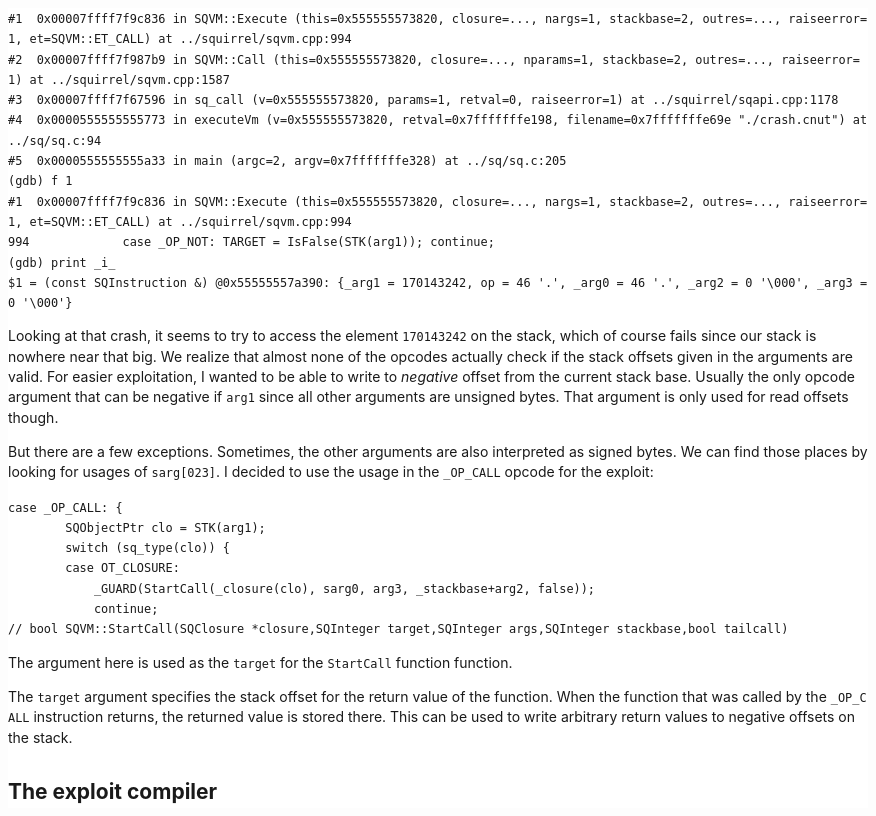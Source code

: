 ```
#1  0x00007ffff7f9c836 in SQVM::Execute (this=0x555555573820, closure=..., nargs=1, stackbase=2, outres=..., raiseerror=1, et=SQVM::ET_CALL) at ../squirrel/sqvm.cpp:994
#2  0x00007ffff7f987b9 in SQVM::Call (this=0x555555573820, closure=..., nparams=1, stackbase=2, outres=..., raiseerror=1) at ../squirrel/sqvm.cpp:1587
#3  0x00007ffff7f67596 in sq_call (v=0x555555573820, params=1, retval=0, raiseerror=1) at ../squirrel/sqapi.cpp:1178
#4  0x0000555555555773 in executeVm (v=0x555555573820, retval=0x7fffffffe198, filename=0x7fffffffe69e "./crash.cnut") at ../sq/sq.c:94
#5  0x0000555555555a33 in main (argc=2, argv=0x7fffffffe328) at ../sq/sq.c:205
(gdb) f 1
#1  0x00007ffff7f9c836 in SQVM::Execute (this=0x555555573820, closure=..., nargs=1, stackbase=2, outres=..., raiseerror=1, et=SQVM::ET_CALL) at ../squirrel/sqvm.cpp:994
994	            case _OP_NOT: TARGET = IsFalse(STK(arg1)); continue;
(gdb) print _i_
$1 = (const SQInstruction &) @0x55555557a390: {_arg1 = 170143242, op = 46 '.', _arg0 = 46 '.', _arg2 = 0 '\000', _arg3 = 0 '\000'}
```

Looking at that crash, it seems to try to access the element `170143242` on the stack, which of course fails since our stack is nowhere near that big.
We realize that almost none of the opcodes actually check if the stack offsets given in the arguments are valid.
For easier exploitation, I wanted to be able to write to *negative* offset from the current stack base.
Usually the only opcode argument that can be negative if `arg1` since all other arguments are unsigned bytes.
That argument is only used for read offsets though.

But there are a few exceptions. Sometimes, the other arguments are also interpreted as signed bytes.
We can find those places by looking for usages of `sarg[023]`.
I decided to use the usage in the `_OP_CALL` opcode for the exploit:

```
case _OP_CALL: {
        SQObjectPtr clo = STK(arg1);
        switch (sq_type(clo)) {
        case OT_CLOSURE:
            _GUARD(StartCall(_closure(clo), sarg0, arg3, _stackbase+arg2, false));
            continue;
// bool SQVM::StartCall(SQClosure *closure,SQInteger target,SQInteger args,SQInteger stackbase,bool tailcall)
```
The argument here is used as the `target` for the `StartCall` function function.

The `target` argument specifies the stack offset for the return value of the function.
When the function that was called by the `_OP_CALL` instruction returns, the returned value is stored there.
This can be used to write arbitrary return values to negative offsets on the stack.

## The exploit compiler
